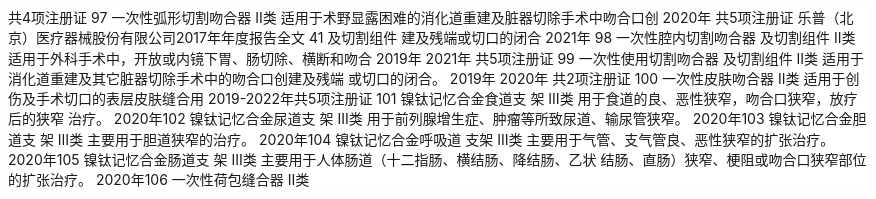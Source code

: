 共4项注册证
97
一次性弧形切割吻合器
Ⅱ类
适用于术野显露困难的消化道重建及脏器切除手术中吻合口创
2020年
共5项注册证
乐普（北京）医疗器械股份有限公司2017年年度报告全文
41
及切割组件
建及残端或切口的闭合
2021年
98
一次性腔内切割吻合器
及切割组件
Ⅱ类
适用于外科手术中，开放或内镜下胃、肠切除、横断和吻合
2019年
2021年
共5项注册证
99
一次性使用切割吻合器
及切割组件
Ⅱ类
适用于消化道重建及其它脏器切除手术中的吻合口创建及残端
或切口的闭合。
2019年
2020年
共2项注册证
100
一次性皮肤吻合器
Ⅱ类
适用于创伤及手术切口的表层皮肤缝合用
2019-2022年共5项注册证
101
镍钛记忆合金食道支
架
Ⅲ类
用于食道的良、恶性狭窄，吻合口狭窄，放疗后的狭窄
治疗。
2020年102
镍钛记忆合金尿道支
架
Ⅲ类
用于前列腺增生症、肿瘤等所致尿道、输尿管狭窄。
2020年103
镍钛记忆合金胆道支
架
Ⅲ类
主要用于胆道狭窄的治疗。
2020年104
镍钛记忆合金呼吸道
支架
Ⅲ类
主要用于气管、支气管良、恶性狭窄的扩张治疗。
2020年105
镍钛记忆合金肠道支
架
Ⅲ类
主要用于人体肠道（十二指肠、横结肠、降结肠、乙状
结肠、直肠）狭窄、梗阻或吻合口狭窄部位的扩张治疗。
2020年106
一次性荷包缝合器
Ⅱ类